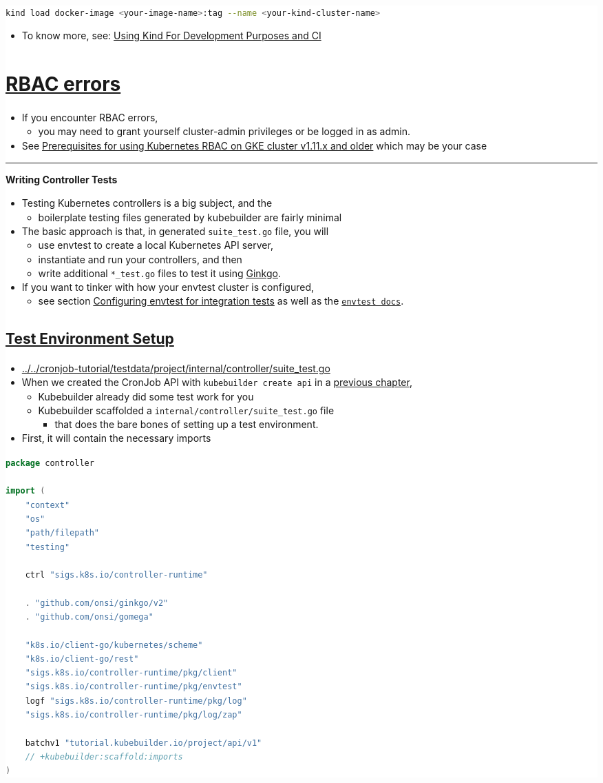```bash
kind load docker-image <your-image-name>:tag --name <your-kind-cluster-name>
```
- To know more, see: [Using Kind For Development Purposes and CI](https://book.kubebuilder.io/reference/kind)

# [RBAC errors](https://book.kubebuilder.io/cronjob-tutorial/running#rbac-errors)
- If you encounter RBAC errors, 
	- you may need to grant yourself cluster-admin privileges or be logged in as admin.
- See [Prerequisites for using Kubernetes RBAC on GKE cluster v1.11.x and older](https://cloud.google.com/kubernetes-engine/docs/how-to/role-based-access-control#iam-rolebinding-bootstrap) which may be your case




----
**Writing Controller Tests**
- Testing Kubernetes controllers is a big subject, and the 
	- boilerplate testing files generated by kubebuilder are fairly minimal
- The basic approach is that, in generated `suite_test.go` file, you will 
	- use envtest to create a local Kubernetes API server, 
	- instantiate and run your controllers, and then 
	- write additional `*_test.go` files to test it using [Ginkgo](http://onsi.github.io/ginkgo).
- If you want to tinker with how your envtest cluster is configured, 
	- see section [Configuring envtest for integration tests](https://book.kubebuilder.io/reference/envtest) as well as the [`envtest docs`](https://pkg.go.dev/sigs.k8s.io/controller-runtime/pkg/envtest?tab=doc).

## [Test Environment Setup](https://book.kubebuilder.io/cronjob-tutorial/writing-tests#test-environment-setup)
- [../../cronjob-tutorial/testdata/project/internal/controller/suite_test.go](https://sigs.k8s.io/kubebuilder/docs/book/src/cronjob-tutorial/testdata/project/internal/controller/suite_test.go)
- When we created the CronJob API with `kubebuilder create api` in a [previous chapter](https://book.kubebuilder.io/cronjob-tutorial/new-api), 
	- Kubebuilder already did some test work for you
	- Kubebuilder scaffolded a `internal/controller/suite_test.go` file 
		- that does the bare bones of setting up a test environment.
- First, it will contain the necessary imports
```go
package controller

import (
    "context"
    "os"
    "path/filepath"
    "testing"

    ctrl "sigs.k8s.io/controller-runtime"

    . "github.com/onsi/ginkgo/v2"
    . "github.com/onsi/gomega"

    "k8s.io/client-go/kubernetes/scheme"
    "k8s.io/client-go/rest"
    "sigs.k8s.io/controller-runtime/pkg/client"
    "sigs.k8s.io/controller-runtime/pkg/envtest"
    logf "sigs.k8s.io/controller-runtime/pkg/log"
    "sigs.k8s.io/controller-runtime/pkg/log/zap"

    batchv1 "tutorial.kubebuilder.io/project/api/v1"
    // +kubebuilder:scaffold:imports
)
```